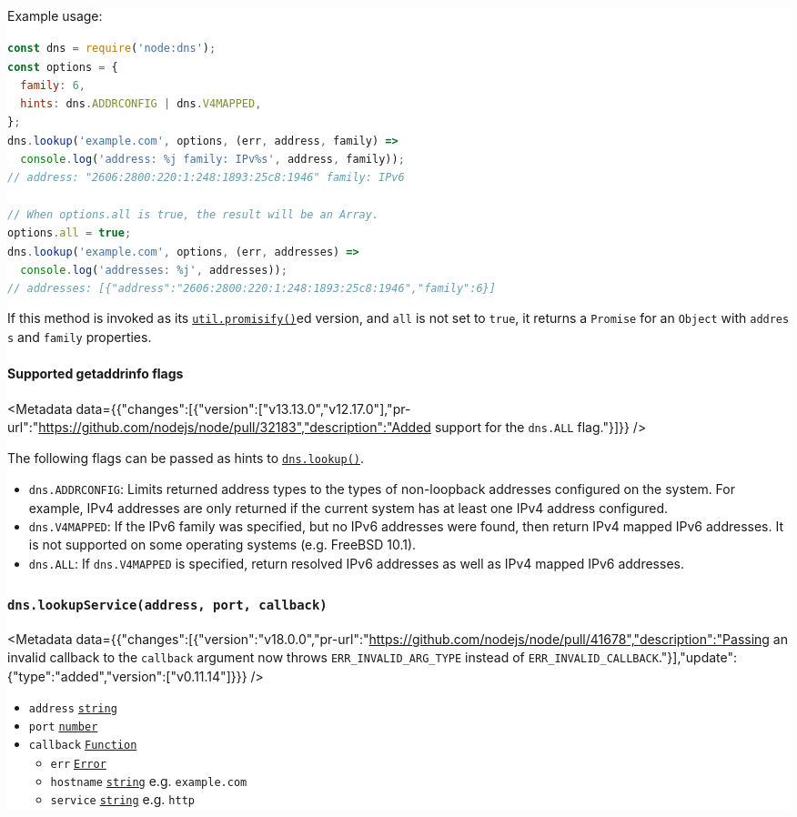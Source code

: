 Example usage:

```js
const dns = require('node:dns');
const options = {
  family: 6,
  hints: dns.ADDRCONFIG | dns.V4MAPPED,
};
dns.lookup('example.com', options, (err, address, family) =>
  console.log('address: %j family: IPv%s', address, family));
// address: "2606:2800:220:1:248:1893:25c8:1946" family: IPv6

// When options.all is true, the result will be an Array.
options.all = true;
dns.lookup('example.com', options, (err, addresses) =>
  console.log('addresses: %j', addresses));
// addresses: [{"address":"2606:2800:220:1:248:1893:25c8:1946","family":6}]
```

If this method is invoked as its [`util.promisify()`][]ed version, and `all`
is not set to `true`, it returns a `Promise` for an `Object` with `address` and
`family` properties.

#### Supported getaddrinfo flags

<Metadata data={{"changes":[{"version":["v13.13.0","v12.17.0"],"pr-url":"https://github.com/nodejs/node/pull/32183","description":"Added support for the `dns.ALL` flag."}]}} />

The following flags can be passed as hints to [`dns.lookup()`][].

* `dns.ADDRCONFIG`: Limits returned address types to the types of non-loopback
  addresses configured on the system. For example, IPv4 addresses are only
  returned if the current system has at least one IPv4 address configured.
* `dns.V4MAPPED`: If the IPv6 family was specified, but no IPv6 addresses were
  found, then return IPv4 mapped IPv6 addresses. It is not supported
  on some operating systems (e.g. FreeBSD 10.1).
* `dns.ALL`: If `dns.V4MAPPED` is specified, return resolved IPv6 addresses as
  well as IPv4 mapped IPv6 addresses.

### <DataTag tag="M" /> `dns.lookupService(address, port, callback)`

<Metadata data={{"changes":[{"version":"v18.0.0","pr-url":"https://github.com/nodejs/node/pull/41678","description":"Passing an invalid callback to the `callback` argument now throws `ERR_INVALID_ARG_TYPE` instead of `ERR_INVALID_CALLBACK`."}],"update":{"type":"added","version":["v0.11.14"]}}} />

* `address` [`string`](https://developer.mozilla.org/en-US/docs/Web/JavaScript/Data_structures#String_type)
* `port` [`number`](https://developer.mozilla.org/en-US/docs/Web/JavaScript/Data_structures#Number_type)
* `callback` [`Function`](https://developer.mozilla.org/en-US/docs/Web/JavaScript/Reference/Global_Objects/Function)
  * `err` [`Error`](https://developer.mozilla.org/en-US/docs/Web/JavaScript/Reference/Global_Objects/Error)
  * `hostname` [`string`](https://developer.mozilla.org/en-US/docs/Web/JavaScript/Data_structures#String_type) e.g. `example.com`
  * `service` [`string`](https://developer.mozilla.org/en-US/docs/Web/JavaScript/Data_structures#String_type) e.g. `http`


[DNS error codes]: #error-codes
[Domain Name System (DNS)]: https://en.wikipedia.org/wiki/Domain_Name_System
[Implementation considerations section]: #implementation-considerations
[RFC 5952]: https://tools.ietf.org/html/rfc5952#section-6
[RFC 8482]: https://tools.ietf.org/html/rfc8482
[`--dns-result-order`]: /api/v18/cli#--dns-result-orderorder
[`Error`]: /api/v18/errors#class-error
[`UV_THREADPOOL_SIZE`]: /api/v18/cli#uv_threadpool_sizesize
[`dgram.createSocket()`]: /api/v18/dgram#dgramcreatesocketoptions-callback
[`dns.getServers()`]: #dnsgetservers
[`dns.lookup()`]: #dnslookuphostname-options-callback
[`dns.resolve()`]: #dnsresolvehostname-rrtype-callback
[`dns.resolve4()`]: #dnsresolve4hostname-options-callback
[`dns.resolve6()`]: #dnsresolve6hostname-options-callback
[`dns.resolveAny()`]: #dnsresolveanyhostname-callback
[`dns.resolveCaa()`]: #dnsresolvecaahostname-callback
[`dns.resolveCname()`]: #dnsresolvecnamehostname-callback
[`dns.resolveMx()`]: #dnsresolvemxhostname-callback
[`dns.resolveNaptr()`]: #dnsresolvenaptrhostname-callback
[`dns.resolveNs()`]: #dnsresolvenshostname-callback
[`dns.resolvePtr()`]: #dnsresolveptrhostname-callback
[`dns.resolveSoa()`]: #dnsresolvesoahostname-callback
[`dns.resolveSrv()`]: #dnsresolvesrvhostname-callback
[`dns.resolveTxt()`]: #dnsresolvetxthostname-callback
[`dns.reverse()`]: #dnsreverseip-callback
[`dns.setDefaultResultOrder()`]: #dnssetdefaultresultorderorder
[`dns.setServers()`]: #dnssetserversservers
[`dnsPromises.getServers()`]: #dnspromisesgetservers
[`dnsPromises.lookup()`]: #dnspromiseslookuphostname-options
[`dnsPromises.resolve()`]: #dnspromisesresolvehostname-rrtype
[`dnsPromises.resolve4()`]: #dnspromisesresolve4hostname-options
[`dnsPromises.resolve6()`]: #dnspromisesresolve6hostname-options
[`dnsPromises.resolveAny()`]: #dnspromisesresolveanyhostname
[`dnsPromises.resolveCaa()`]: #dnspromisesresolvecaahostname
[`dnsPromises.resolveCname()`]: #dnspromisesresolvecnamehostname
[`dnsPromises.resolveMx()`]: #dnspromisesresolvemxhostname
[`dnsPromises.resolveNaptr()`]: #dnspromisesresolvenaptrhostname
[`dnsPromises.resolveNs()`]: #dnspromisesresolvenshostname
[`dnsPromises.resolvePtr()`]: #dnspromisesresolveptrhostname
[`dnsPromises.resolveSoa()`]: #dnspromisesresolvesoahostname
[`dnsPromises.resolveSrv()`]: #dnspromisesresolvesrvhostname
[`dnsPromises.resolveTxt()`]: #dnspromisesresolvetxthostname
[`dnsPromises.reverse()`]: #dnspromisesreverseip
[`dnsPromises.setDefaultResultOrder()`]: #dnspromisessetdefaultresultorderorder
[`dnsPromises.setServers()`]: #dnspromisessetserversservers
[`socket.connect()`]: /api/v18/net#socketconnectoptions-connectlistener
[`util.promisify()`]: /api/v18/util#utilpromisifyoriginal
[supported `getaddrinfo` flags]: #supported-getaddrinfo-flags
[worker threads]: worker_threads.md